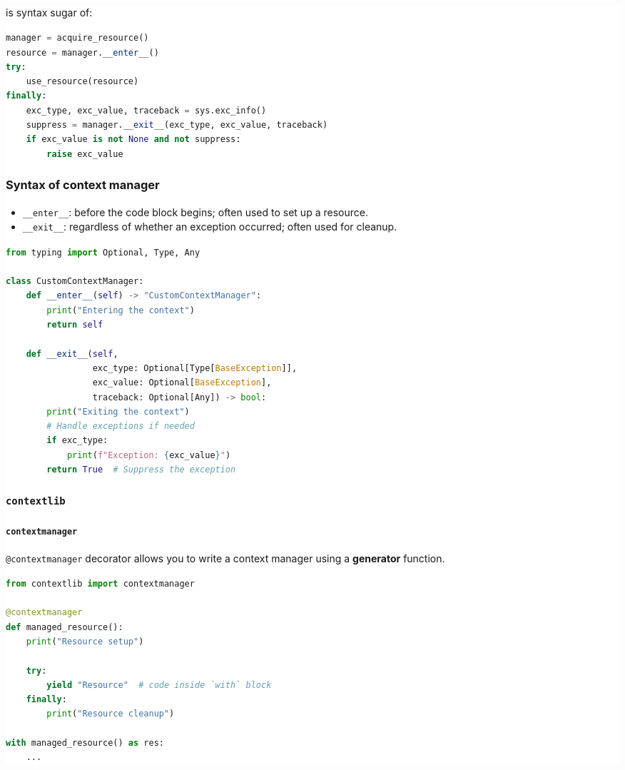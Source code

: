 is syntax sugar of:

```py
manager = acquire_resource()
resource = manager.__enter__()
try:
    use_resource(resource)
finally:
    exc_type, exc_value, traceback = sys.exc_info()
    suppress = manager.__exit__(exc_type, exc_value, traceback)
    if exc_value is not None and not suppress:
        raise exc_value
```

### Syntax of context manager

- `__enter__`: before the code block begins; often used to set up a resource.
- `__exit__`: regardless of whether an exception occurred; often used for cleanup.

```py
from typing import Optional, Type, Any

class CustomContextManager:
    def __enter__(self) -> "CustomContextManager":
        print("Entering the context")
        return self

    def __exit__(self,
                 exc_type: Optional[Type[BaseException]],
                 exc_value: Optional[BaseException],
                 traceback: Optional[Any]) -> bool:
        print("Exiting the context")
        # Handle exceptions if needed
        if exc_type:
            print(f"Exception: {exc_value}")
        return True  # Suppress the exception
```

### `contextlib`

#### `contextmanager`

`@contextmanager` decorator allows you to write a context manager using a **generator** function.

```py
from contextlib import contextmanager

@contextmanager
def managed_resource():
    print("Resource setup")

    try:
        yield "Resource"  # code inside `with` block
    finally:
        print("Resource cleanup")

with managed_resource() as res:
    ...
```
